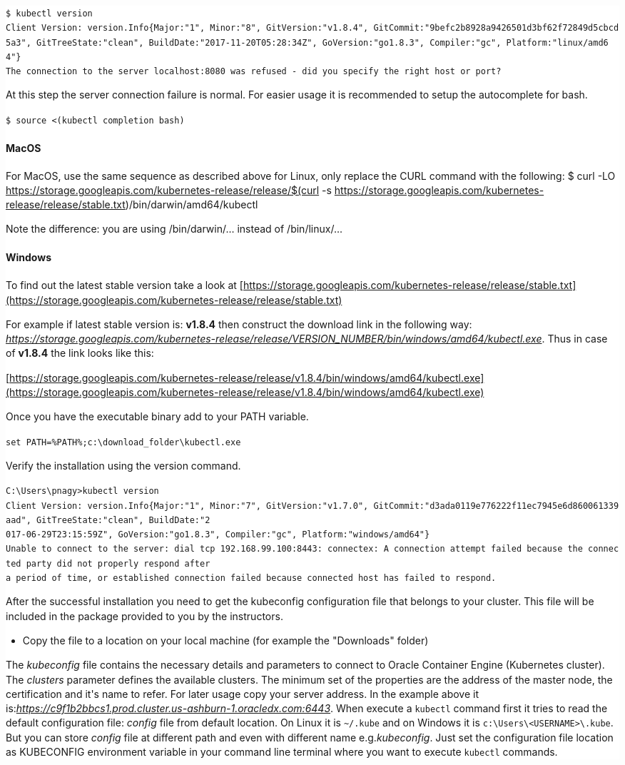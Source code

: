 	$ kubectl version
	Client Version: version.Info{Major:"1", Minor:"8", GitVersion:"v1.8.4", GitCommit:"9befc2b8928a9426501d3bf62f72849d5cbcd5a3", GitTreeState:"clean", BuildDate:"2017-11-20T05:28:34Z", GoVersion:"go1.8.3", Compiler:"gc", Platform:"linux/amd64"}
	The connection to the server localhost:8080 was refused - did you specify the right host or port?

At this step the server connection failure is normal. For easier usage it is recommended to setup the autocomplete for bash.

	$ source <(kubectl completion bash)

#### MacOS ####

For MacOS, use the same sequence as described above for Linux, only replace the CURL command with the following:
	$ curl -LO https://storage.googleapis.com/kubernetes-release/release/$(curl -s https://storage.googleapis.com/kubernetes-release/release/stable.txt)/bin/darwin/amd64/kubectl
	
Note the difference: you are using /bin/darwin/... instead of /bin/linux/...
	
	

#### Windows ####

To find out the latest stable version take a look at [https://storage.googleapis.com/kubernetes-release/release/stable.txt](https://storage.googleapis.com/kubernetes-release/release/stable.txt)

For example if latest stable version is: **v1.8.4** then construct the download link in the following way: *https://storage.googleapis.com/kubernetes-release/release/VERSION_NUMBER/bin/windows/amd64/kubectl.exe*. Thus in case of **v1.8.4** the link looks like this:

[https://storage.googleapis.com/kubernetes-release/release/v1.8.4/bin/windows/amd64/kubectl.exe](https://storage.googleapis.com/kubernetes-release/release/v1.8.4/bin/windows/amd64/kubectl.exe)

Once you have the executable binary add to your PATH variable.

	set PATH=%PATH%;c:\download_folder\kubectl.exe

Verify the installation using the version command.

	C:\Users\pnagy>kubectl version
	Client Version: version.Info{Major:"1", Minor:"7", GitVersion:"v1.7.0", GitCommit:"d3ada0119e776222f11ec7945e6d860061339aad", GitTreeState:"clean", BuildDate:"2
	017-06-29T23:15:59Z", GoVersion:"go1.8.3", Compiler:"gc", Platform:"windows/amd64"}
	Unable to connect to the server: dial tcp 192.168.99.100:8443: connectex: A connection attempt failed because the connected party did not properly respond after
 	a period of time, or established connection failed because connected host has failed to respond.

After the successful installation you need to get the kubeconfig configuration file that belongs to your cluster. This file will be included in the package provided to you by the instructors.

- Copy the file to a location on your local machine (for example the "Downloads" folder)

The *kubeconfig* file contains the necessary details and parameters to connect to Oracle Container Engine (Kubernetes cluster). The *clusters* parameter defines the available clusters. The minimum set of the properties are the address of the master node, the certification and it's name to refer. For later usage copy your server address. In the example above it is:*https://c9f1b2bbcs1.prod.cluster.us-ashburn-1.oracledx.com:6443*.
When execute a `kubectl` command first it tries to read the default configuration file: *config* file from default location. On Linux it is `~/.kube` and on Windows it is `c:\Users\<USERNAME>\.kube`. But you can store *config* file at different path and even with different name e.g.*kubeconfig*. Just set the configuration file location as KUBECONFIG environment variable in your command line terminal where you want to execute `kubectl` commands.
